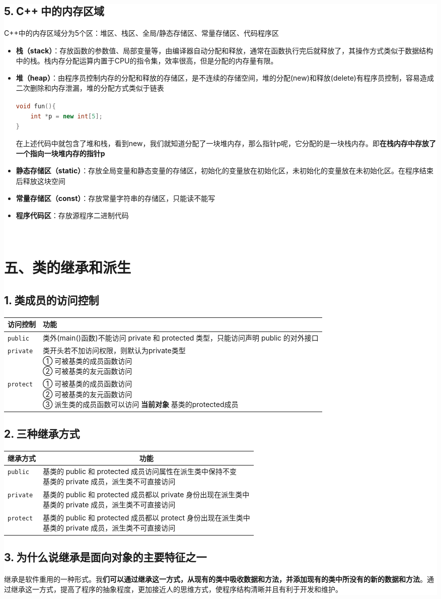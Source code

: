 ## 5. C++ 中的内存区域

C++中的内存区域分为5个区：堆区、栈区、全局/静态存储区、常量存储区、代码程序区

- **栈（stack）**：存放函数的参数值、局部变量等，由编译器自动分配和释放，通常在函数执行完后就释放了，其操作方式类似于数据结构中的栈。栈内存分配运算内置于CPU的指令集，效率很高，但是分配的内存量有限。

- **堆（heap）**：由程序员控制内存的分配和释放的存储区，是不连续的存储空间，堆的分配(new)和释放(delete)有程序员控制，容易造成二次删除和内存泄漏，堆的分配方式类似于链表

  ```cpp
  void fun(){
      int *p = new int[5];
  }
  ```

  在上述代码中就包含了堆和栈，看到new，我们就知道分配了一块堆内存，那么指针p呢，它分配的是一块栈内存。即**在栈内存中存放了一个指向一块堆内存的指针p**

- **静态存储区（static）**：存放全局变量和静态变量的存储区，初始化的变量放在初始化区，未初始化的变量放在未初始化区。在程序结束后释放这块空间

- **常量存储区（const）**：存放常量字符串的存储区，只能读不能写

- **程序代码区**：存放源程序二进制代码

<br>



# 五、类的继承和派生

## 1. 类成员的访问控制

| 访问控制  | 功能                                                         |
| :-------- | :----------------------------------------------------------- |
| `public`  | 类外(main()函数)不能访问 private 和 protected 类型，只能访问声明 public 的对外接口 |
| `private` | 类开头若不加访问权限，则默认为private类型<br>① 可被基类的成员函数访问 <br>② 可被基类的友元函数访问 |
| `protect` | ① 可被基类的成员函数访问<br>② 可被基类的友元函数访问<br>③ 派生类的成员函数可以访问 **当前对象** 基类的protected成员 |

## 2. 三种继承方式

| 继承方式  | 功能                                                         |
| --------- | ------------------------------------------------------------ |
| `public`  | 基类的 public 和 protected 成员访问属性在派生类中保持不变<br>基类的 private 成员，派生类不可直接访问 |
| `private` | 基类的 public 和 protected 成员都以 private 身份出现在派生类中<br>基类的 private 成员，派生类不可直接访问 |
| `protect` | 基类的 public 和 protected 成员都以 protect 身份出现在派生类中<br>基类的 private 成员，派生类不可直接访问 |



## 3. 为什么说继承是面向对象的主要特征之一

继承是软件重用的一种形式。我**们可以通过继承这一方式，从现有的类中吸收数据和方法，并添加现有的类中所没有的新的数据和方法**。通过继承这一方式，提高了程序的抽象程度，更加接近人的思维方式，使程序结构清晰并且有利于开发和维护。
